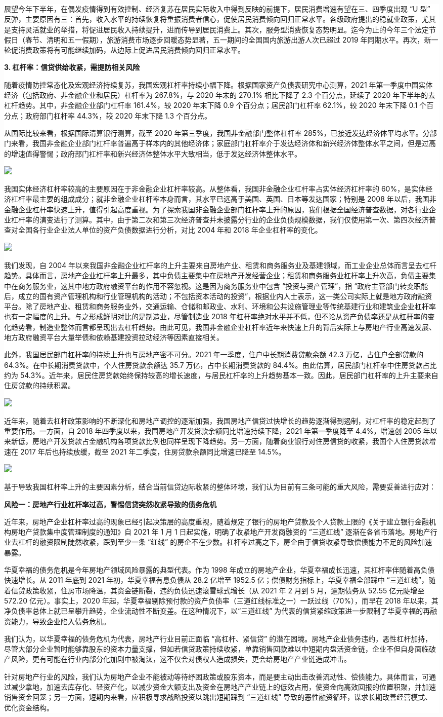 展望今年下半年，在偶发疫情得到有效控制、经济复苏在居民实际收入中得到反映的前提下，居民消费增速有望在三、四季度出现 “U 型” 反弹，主要原因有三：首先，收入水平的持续恢复将重振消费者信心，促使居民消费倾向回归正常水平。各级政府提出的稳就业政策，尤其是支持灵活就业的举措，将促进居民收入持续提升，进而传导到居民消费上。其次，服务型消费恢复态势明显。迄今为止的今年三个法定节假日（春节、清明和五一假期），旅游消费市场逐步回暖态势显著，五一期间的全国国内旅游出游人次已超过 2019 年同期水平。再次，新一轮促消费政策将有可能继续加码，从边际上促进居民消费倾向回归正常水平。

**3. 杠杆率：信贷供给收紧，需提防相关风险**

随着疫情防控常态化及宏观经济持续复苏，我国宏观杠杆率持续小幅下降。根据国家资产负债表研究中心测算，2021 年第一季度中国实体经济（包括政府、非金融企业和居民）杠杆率为 267.8%，与 2020 年末的 270.1% 相比下降了 2.3 个百分点，延续了 2020 年下半年的去杠杆趋势。其中，非金融企业部门杠杆率 161.4%，较 2020 年末下降 0.9 个百分点；居民部门杠杆率 62.1%，较 2020 年末下降 0.1 个百分点；政府部门杠杆率 44.3%，较 2020 年末下降 1.3 个百分点。

从国际比较来看，根据国际清算银行测算，截至 2020 年第三季度，我国非金融部门整体杠杆率 285%，已接近发达经济体平均水平。分部门来看，我国非金融企业部门杠杆率普遍高于样本内的其他经济体；家庭部门杠杆率介于发达经济体和新兴经济体整体水平之间，但是过高的增速值得警惕；政府部门杠杆率和新兴经济体整体水平大致相当，低于发达经济体整体水平。

**![](https://mmbiz.qpic.cn/mmbiz_png/IHtQpRFIhKYYfhFUlTIalibhuwq802Xmr2IvLfDHKx1G3V0Uicuicn5Skvia2vjxay6tebsz5ibml9SLHgeV48hHe2A/640?wx_fmt=png)**

我国实体经济杠杆率较高的主要原因在于非金融企业杠杆率较高。从整体看，我国非金融企业杠杆率占实体经济杠杆率的 60%，是实体经济杠杆率最主要的组成成分；就非金融企业杠杆率本身而言，其水平已远高于美国、英国、日本等发达国家；特别是 2008 年以后，我国非金融企业杠杆率快速上升，值得引起高度重视。为了探索我国非金融企业部门杠杆率上升的原因，我们根据全国经济普查数据，对各行业企业杠杆率的演变进行了测算。其中，由于第二次和第三次经济普查并未披露分行业的企业负债规模数据，我们仅使用第一次、第四次经济普查对全国各行业企业法人单位的资产负债数据进行分析，对比 2004 年和 2018 年企业杠杆率的变化。

![](https://mmbiz.qpic.cn/mmbiz_png/IHtQpRFIhKYYfhFUlTIalibhuwq802XmrdgRXVlMhQueJZKxicLla88PznkL2q9WpIwiaHB1y9JIIuwyImEhTwmyQ/640?wx_fmt=png)

我们发现，自 2004 年以来我国非金融企业杠杆率的上升主要来自房地产业、租赁和商务服务业及基建领域，而工业企业总体而言呈去杠杆趋势。具体而言，房地产企业杠杆率上升最多，其中负债主要集中在房地产开发经营企业；租赁和商务服务业杠杆率上升次高，负债主要集中在商务服务业，这其中地方政府融资平台的作用不容忽视。这是因为商务服务业中包含 “投资与资产管理”，指 “政府主管部门转变职能后，成立的国有资产管理机构和行业管理机构的活动；不包括资本活动的投资”，根据业内人士表示，这一类公司实际上就是地方政府融资平台。除了房地产业、租赁和商务服务业外，交通运输、仓储和邮政业、水利、环境和公共设施管理业等传统基建行业和建筑业企业杠杆率也有一定幅度的上升。与之形成鲜明对比的是制造业，尽管制造业 2018 年杠杆率绝对水平并不低，但不论从资产负债率还是从杠杆率的变化趋势看，制造业整体而言都呈现出去杠杆趋势。由此可见，我国非金融企业杠杆率近年来快速上升的背后实际上与房地产行业高速发展、地方政府融资平台大量举债和依赖基建投资拉动经济等因素直接相关。

此外，我国居民部门杠杆率的持续上升也与房地产密不可分。2021 年一季度，住户中长期消费贷款余额 42.3 万亿，占住户全部贷款的 64.3%。在中长期消费贷款中，个人住房贷款余额达 35.7 万亿，占中长期消费贷款的 84.4%。由此估算，居民部门杠杆率中住房贷款占比约为 54.3%。近年来，居民住房贷款始终保持较高的增长速度，与居民杠杆率的上升趋势基本一致。因此，居民部门杠杆率的上升主要来自住房贷款的持续积累。

**![](https://mmbiz.qpic.cn/mmbiz_png/IHtQpRFIhKYYfhFUlTIalibhuwq802XmrtJ2bBG3pv61KfyFsXPXKH08ibpjxeaKRSrZGTumBP7ll4GHiawIxQWgw/640?wx_fmt=png)**

近年来，随着去杠杆政策影响的不断深化和房地产调控的逐渐加强，我国房地产信贷过快增长的趋势逐渐得到遏制，对杠杆率的稳定起到了重要作用。一方面，自 2018 年四季度以来，我国房地产开发贷款余额同比增速持续下降，2021 年第一季度降至 4.4%，增速创 2005 年以来新低，房地产开发贷款占金融机构各项贷款比例也同样呈现下降趋势。另一方面，随着商业银行对住房信贷的收紧，我国个人住房贷款增速在 2017 年后也持续放缓，截至 2021 年二季度，住房贷款余额同比增速已降至 14.5%。

![](https://mmbiz.qpic.cn/mmbiz_png/IHtQpRFIhKYYfhFUlTIalibhuwq802XmrKdQBLHYpdNg46WGINPzSIxsuOTLWf5xT0tcQ7fmqBcrUwam2DwgWqg/640?wx_fmt=png)

基于导致我国杠杆率上升的主要因素分析，结合当前信贷边际收紧的整体环境，我们认为目前有三条可能的重大风险，需要妥善进行应对：

**风险一：房地产行业杠杆率过高，警惕信贷突然收紧导致的债务危机**

近年来，房地产企业杠杆率过高的现象已经引起决策层的高度重视，随着规定了银行的房地产贷款及个人贷款上限的《关于建立银行金融机构房地产贷款集中度管理制度的通知》自 2021 年 1 月 1 日起实施，明确了收紧地产开发商融资的 “三道红线” 逐渐在各省市落地。房地产行业去杠杆的融资限制陡然收紧，踩到至少一条 “红线” 的房企不在少数。杠杆率过高之下，房企由于信贷收紧导致偿债能力不足的风险加速暴露。

华夏幸福的债务危机是今年房地产领域风险暴露的典型代表。作为 1998 年成立的房地产企业，华夏幸福成长迅速，其杠杆率伴随着高负债快速增长。从 2011 年底到 2021 年初，华夏幸福有息负债从 28.2 亿增至 1952.5 亿；偿债财务指标上，华夏幸福全部踩中 “三道红线”，随着信贷政策收紧，住房市场降温，其资金链断裂，违约负债迅速滚雪球式增长（从 2021 年 2 月到 5 月，逾期债务从 52.55 亿元陡增至 572.20 亿元）。事实上，2020 年起，华夏幸福剔除预付款的资产负债率（三道红线标准之一）一跃过线（70%），而早在 2018 年以来，其净负债率总体上就已呈攀升趋势，企业流动性不断变差。在这种情况下，以“三道红线” 为代表的信贷紧缩政策进一步限制了华夏幸福的再融资能力，导致企业陷入债务危机。

我们认为，以华夏幸福的债务危机为代表，房地产行业目前正面临 “高杠杆、紧信贷” 的潜在困境。房地产企业债务违约，恶性杠杆加持，尽管大部分企业暂时能够靠股东的资本力量支撑，但如若信贷政策持续收紧，单靠销售回款难以中短期内盘活资金链，企业不但自身面临破产风险，更有可能在行业内部分化加剧中被淘汰，这不仅会对债权人造成损失，更会给房地产产业链造成冲击。

针对房地产行业的风险，我们认为房地产企业不能被动等待纾困政策或股东资本，而是要主动出击改善流动性、偿债能力。具体而言，可通过减少拿地，加速去库存化、轻资产化，以减少资金大额支出及资金在房地产产业链上的低效占用，使资金向高效回报的位置积聚，并加速销售资金回笼；另一方面，短期内来看，应积极寻求战略投资以跳出短期踩到 “三道红线” 导致的恶性融资循环，谋求长期改善经营模式、优化资金结构。
